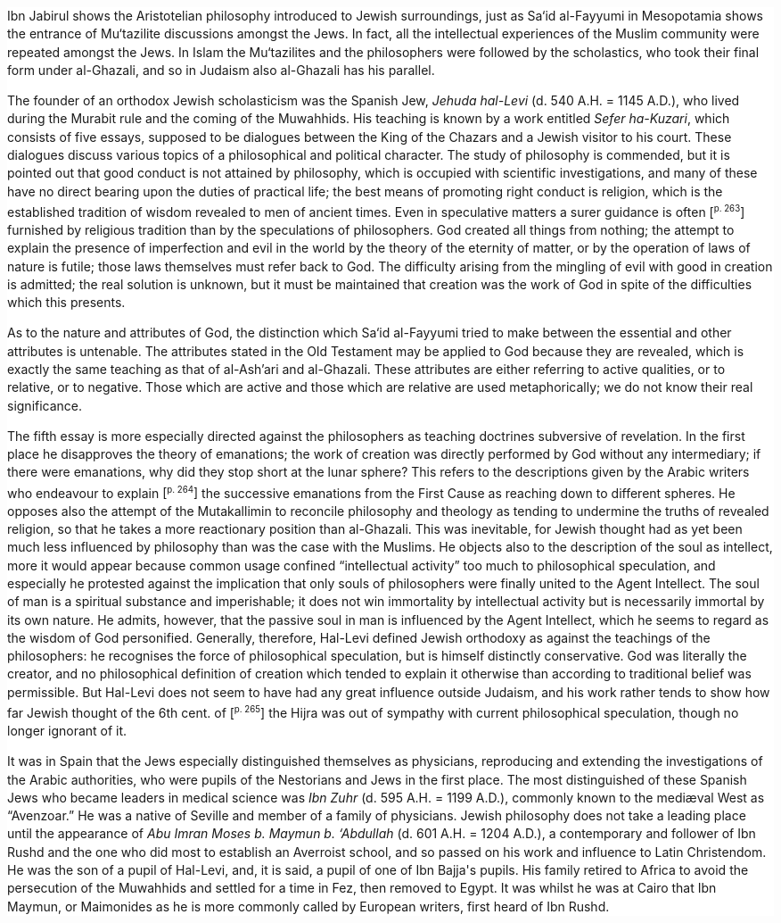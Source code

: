 Ibn Jabirul shows the Aristotelian philosophy introduced to Jewish surroundings, just as Sa‘id al-Fayyumi in Mesopotamia shows the entrance of Mu‘tazilite discussions amongst the Jews. In fact, all the intellectual experiences of the Muslim community were repeated amongst the Jews. In Islam the Mu‘tazilites and the philosophers were followed by the scholastics, who took their final form under al-Ghazali, and so in Judaism also al-Ghazali has his parallel.

The founder of an orthodox Jewish scholasticism was the Spanish Jew, _Jehuda hal-Levi_ (d. 540 A.H. = 1145 A.D.), who lived during the Murabit rule and the coming of the Muwahhids. His teaching is known by a work entitled _Sefer ha-Kuzari_, which consists of five essays, supposed to be dialogues between the King of the Chazars and a Jewish visitor to his court. These dialogues discuss various topics of a philosophical and political character. The study of philosophy is commended, but it is pointed out that good conduct is not attained by philosophy, which is occupied with scientific investigations, and many of these have no direct bearing upon the duties of practical life; the best means of promoting right conduct is religion, which is the established tradition of wisdom revealed to men of ancient times. Even in speculative matters a surer guidance is often <span id="p263">[<sup><small>p. 263</small></sup>]</span> furnished by religious tradition than by the speculations of philosophers. God created all things from nothing; the attempt to explain the presence of imperfection and evil in the world by the theory of the eternity of matter, or by the operation of laws of nature is futile; those laws themselves must refer back to God. The difficulty arising from the mingling of evil with good in creation is admitted; the real solution is unknown, but it must be maintained that creation was the work of God in spite of the difficulties which this presents.

As to the nature and attributes of God, the distinction which Sa‘id al-Fayyumi tried to make between the essential and other attributes is untenable. The attributes stated in the Old Testament may be applied to God because they are revealed, which is exactly the same teaching as that of al-Ash’ari and al-Ghazali. These attributes are either referring to active qualities, or to relative, or to negative. Those which are active and those which are relative are used metaphorically; we do not know their real significance.

The fifth essay is more especially directed against the philosophers as teaching doctrines subversive of revelation. In the first place he disapproves the theory of emanations; the work of creation was directly performed by God without any intermediary; if there were emanations, why did they stop short at the lunar sphere? This refers to the descriptions given by the Arabic writers who endeavour to explain <span id="p264">[<sup><small>p. 264</small></sup>]</span> the successive emanations from the First Cause as reaching down to different spheres. He opposes also the attempt of the Mutakallimin to reconcile philosophy and theology as tending to undermine the truths of revealed religion, so that he takes a more reactionary position than al-Ghazali. This was inevitable, for Jewish thought had as yet been much less influenced by philosophy than was the case with the Muslims. He objects also to the description of the soul as intellect, more it would appear because common usage confined “intellectual activity” too much to philosophical speculation, and especially he protested against the implication that only souls of philosophers were finally united to the Agent Intellect. The soul of man is a spiritual substance and imperishable; it does not win immortality by intellectual activity but is necessarily immortal by its own nature. He admits, however, that the passive soul in man is influenced by the Agent Intellect, which he seems to regard as the wisdom of God personified. Generally, therefore, Hal-Levi defined Jewish orthodoxy as against the teachings of the philosophers: he recognises the force of philosophical speculation, but is himself distinctly conservative. God was literally the creator, and no philosophical definition of creation which tended to explain it otherwise than according to traditional belief was permissible. But Hal-Levi does not seem to have had any great influence outside Judaism, and his work rather tends to show how far Jewish thought of the 6th cent. of <span id="p265">[<sup><small>p. 265</small></sup>]</span> the Hijra was out of sympathy with current philosophical speculation, though no longer ignorant of it.

It was in Spain that the Jews especially distinguished themselves as physicians, reproducing and extending the investigations of the Arabic authorities, who were pupils of the Nestorians and Jews in the first place. The most distinguished of these Spanish Jews who became leaders in medical science was _Ibn Zuhr_ (d. 595 A.H. = 1199 A.D.), commonly known to the mediæval West as “Avenzoar.” He was a native of Seville and member of a family of physicians. Jewish philosophy does not take a leading place until the appearance of _Abu Imran Moses b. Maymun b. ‘Abdullah_ (d. 601 A.H. = 1204 A.D.), a contemporary and follower of Ibn Rushd and the one who did most to establish an Averroist school, and so passed on his work and influence to Latin Christendom. He was the son of a pupil of Hal-Levi, and, it is said, a pupil of one of Ibn Bajja's pupils. His family retired to Africa to avoid the persecution of the Muwahhids and settled for a time in Fez, then removed to Egypt. It was whilst he was at Cairo that Ibn Maymun, or Maimonides as he is more commonly called by European writers, first heard of Ibn Rushd.
